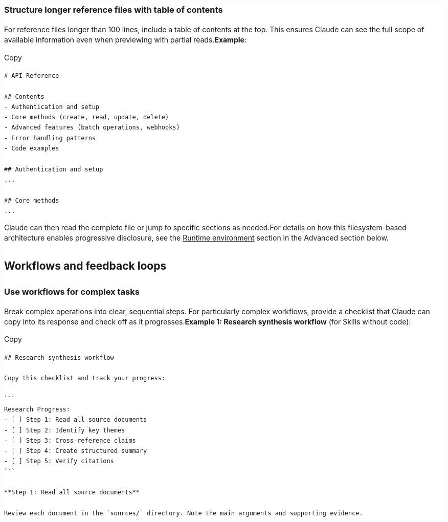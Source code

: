 ### [​](https://docs.claude.com/en/docs/agents-and-tools/agent-skills/best-practices\#structure-longer-reference-files-with-table-of-contents)  Structure longer reference files with table of contents

For reference files longer than 100 lines, include a table of contents at the top. This ensures Claude can see the full scope of available information even when previewing with partial reads.**Example**:

Copy

```
# API Reference

## Contents
- Authentication and setup
- Core methods (create, read, update, delete)
- Advanced features (batch operations, webhooks)
- Error handling patterns
- Code examples

## Authentication and setup
...

## Core methods
...

```

Claude can then read the complete file or jump to specific sections as needed.For details on how this filesystem-based architecture enables progressive disclosure, see the [Runtime environment](https://docs.claude.com/en/docs/agents-and-tools/agent-skills/best-practices#runtime-environment) section in the Advanced section below.

## [​](https://docs.claude.com/en/docs/agents-and-tools/agent-skills/best-practices\#workflows-and-feedback-loops)  Workflows and feedback loops

### [​](https://docs.claude.com/en/docs/agents-and-tools/agent-skills/best-practices\#use-workflows-for-complex-tasks)  Use workflows for complex tasks

Break complex operations into clear, sequential steps. For particularly complex workflows, provide a checklist that Claude can copy into its response and check off as it progresses.**Example 1: Research synthesis workflow** (for Skills without code):

Copy

````
## Research synthesis workflow

Copy this checklist and track your progress:

```
Research Progress:
- [ ] Step 1: Read all source documents
- [ ] Step 2: Identify key themes
- [ ] Step 3: Cross-reference claims
- [ ] Step 4: Create structured summary
- [ ] Step 5: Verify citations
```

**Step 1: Read all source documents**

Review each document in the `sources/` directory. Note the main arguments and supporting evidence.

````